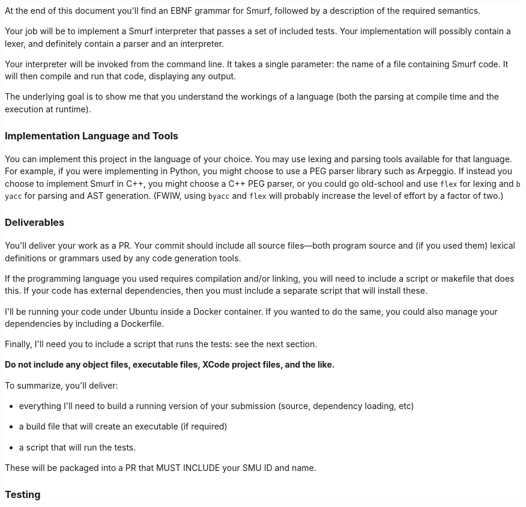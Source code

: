 At the end of this document you'll find an EBNF grammar for Smurf, followed by a
description of the required semantics.

Your job will be to implement a Smurf interpreter that passes a set of included
tests. Your implementation will possibly contain a lexer, and definitely contain
a parser and an interpreter.

Your interpreter will be invoked from the command line. It takes a single
parameter: the name of a file containing Smurf code. It will then compile and
run that code, displaying any output.

The underlying goal is to show me that you understand the workings  of a
language (both the parsing at compile time and the execution at runtime).

### Implementation Language and Tools

You can implement this project in the language of your choice. You may use
lexing and parsing tools available for that language. For example, if you were
implementing in Python, you might choose to use a PEG parser library such as
Arpeggio. If instead you choose to implement Smurf in C++, you might choose a
C++ PEG parser, or you could go old-school and use `flex` for lexing and `byacc`
for parsing and AST generation. (FWIW, using `byacc` and `flex` will probably
increase the level of effort by a factor of two.)

### Deliverables

You'll deliver your work as a PR. Your commit should include all source
files—both program source and (if you used them) lexical
definitions or grammars used by any code generation tools.

If the programming language you used requires compilation and/or linking, you
will need to include a script or makefile that does this. If your code has
external dependencies, then you must include a separate script that will install
these.

I'll be running your code under Ubuntu inside a Docker container. If you wanted
to do the same, you could also manage your dependencies by including a
Dockerfile.

Finally, I'll need you to include a script that runs the tests: see the next
section.

**Do not include any object files, executable files, XCode project files, and the like.**

To summarize, you'll deliver:

* everything I'll need to build a running version of your submission (source,
  dependency loading, etc)

* a build file that will create an executable (if required)

* a script that will run the tests.

These will be packaged into a PR that MUST INCLUDE your SMU ID and name.

### Testing
